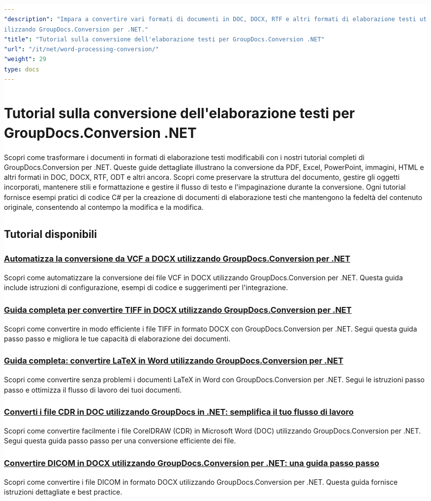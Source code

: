 ```yaml
---
"description": "Impara a convertire vari formati di documenti in DOC, DOCX, RTF e altri formati di elaborazione testi utilizzando GroupDocs.Conversion per .NET."
"title": "Tutorial sulla conversione dell'elaborazione testi per GroupDocs.Conversion .NET"
"url": "/it/net/word-processing-conversion/"
"weight": 29
type: docs
---
```

# Tutorial sulla conversione dell'elaborazione testi per GroupDocs.Conversion .NET

Scopri come trasformare i documenti in formati di elaborazione testi modificabili con i nostri tutorial completi di GroupDocs.Conversion per .NET. Queste guide dettagliate illustrano la conversione da PDF, Excel, PowerPoint, immagini, HTML e altri formati in DOC, DOCX, RTF, ODT e altri ancora. Scopri come preservare la struttura del documento, gestire gli oggetti incorporati, mantenere stili e formattazione e gestire il flusso di testo e l'impaginazione durante la conversione. Ogni tutorial fornisce esempi pratici di codice C# per la creazione di documenti di elaborazione testi che mantengono la fedeltà del contenuto originale, consentendo al contempo la modifica e la modifica.

## Tutorial disponibili

### [Automatizza la conversione da VCF a DOCX utilizzando GroupDocs.Conversion per .NET](./automate-vcf-to-docx-conversion-groupdocs-net/)
Scopri come automatizzare la conversione dei file VCF in DOCX utilizzando GroupDocs.Conversion per .NET. Questa guida include istruzioni di configurazione, esempi di codice e suggerimenti per l'integrazione.

### [Guida completa per convertire TIFF in DOCX utilizzando GroupDocs.Conversion per .NET](./convert-tiff-to-docx-groupdocs-net-guide/)
Scopri come convertire in modo efficiente i file TIFF in formato DOCX con GroupDocs.Conversion per .NET. Segui questa guida passo passo e migliora le tue capacità di elaborazione dei documenti.

### [Guida completa: convertire LaTeX in Word utilizzando GroupDocs.Conversion per .NET](./convert-latex-word-groupdocs-net/)
Scopri come convertire senza problemi i documenti LaTeX in Word con GroupDocs.Conversion per .NET. Segui le istruzioni passo passo e ottimizza il flusso di lavoro dei tuoi documenti.

### [Converti i file CDR in DOC utilizzando GroupDocs in .NET: semplifica il tuo flusso di lavoro](./convert-cdr-to-doc-groupdocs-net/)
Scopri come convertire facilmente i file CorelDRAW (CDR) in Microsoft Word (DOC) utilizzando GroupDocs.Conversion per .NET. Segui questa guida passo passo per una conversione efficiente dei file.

### [Convertire DICOM in DOCX utilizzando GroupDocs.Conversion per .NET: una guida passo passo](./convert-dicom-docx-groupdocs-net/)
Scopri come convertire i file DICOM in formato DOCX utilizzando GroupDocs.Conversion per .NET. Questa guida fornisce istruzioni dettagliate e best practice.
